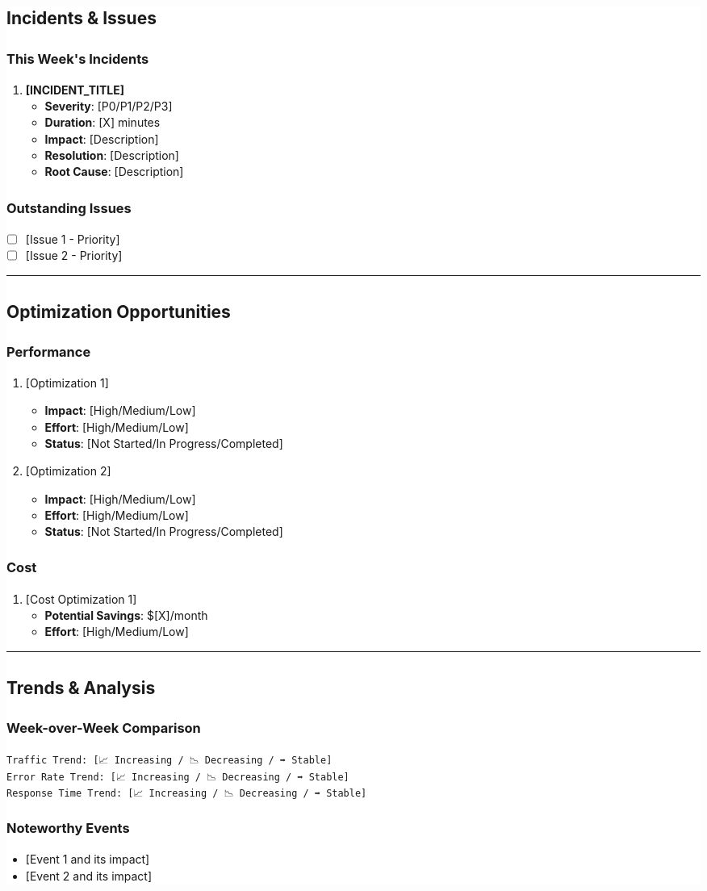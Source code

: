 ## Incidents & Issues

### This Week's Incidents
1. **[INCIDENT_TITLE]**
   - **Severity**: [P0/P1/P2/P3]
   - **Duration**: [X] minutes
   - **Impact**: [Description]
   - **Resolution**: [Description]
   - **Root Cause**: [Description]

### Outstanding Issues
- [ ] [Issue 1 - Priority]
- [ ] [Issue 2 - Priority]

---

## Optimization Opportunities

### Performance
1. [Optimization 1]
   - **Impact**: [High/Medium/Low]
   - **Effort**: [High/Medium/Low]
   - **Status**: [Not Started/In Progress/Completed]

2. [Optimization 2]
   - **Impact**: [High/Medium/Low]
   - **Effort**: [High/Medium/Low]
   - **Status**: [Not Started/In Progress/Completed]

### Cost
1. [Cost Optimization 1]
   - **Potential Savings**: $[X]/month
   - **Effort**: [High/Medium/Low]

---

## Trends & Analysis

### Week-over-Week Comparison
```
Traffic Trend: [📈 Increasing / 📉 Decreasing / ➡️ Stable]
Error Rate Trend: [📈 Increasing / 📉 Decreasing / ➡️ Stable]
Response Time Trend: [📈 Increasing / 📉 Decreasing / ➡️ Stable]
```

### Noteworthy Events
- [Event 1 and its impact]
- [Event 2 and its impact]
